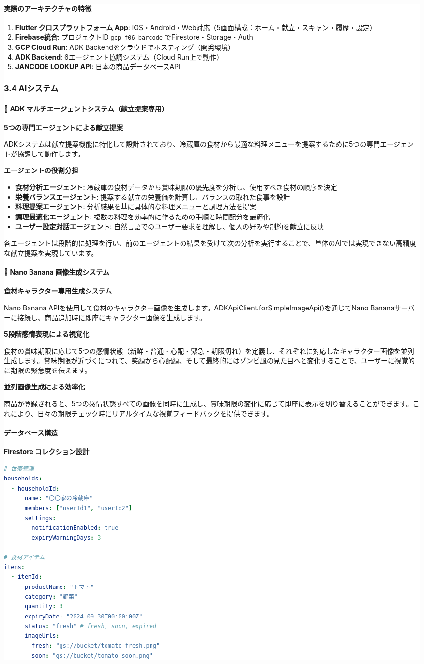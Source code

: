 ```mermaid
```

#### 実際のアーキテクチャの特徴

1. **Flutter クロスプラットフォーム App**: iOS・Android・Web対応（5画面構成：ホーム・献立・スキャン・履歴・設定）
2. **Firebase統合**: プロジェクトID `gcp-f06-barcode` でFirestore・Storage・Auth
3. **GCP Cloud Run**: ADK Backendをクラウドでホスティング（開発環境）
4. **ADK Backend**: 6エージェント協調システム（Cloud Run上で動作）
5. **JANCODE LOOKUP API**: 日本の商品データベースAPI

### 3.4 AIシステム

#### 🤖 ADK マルチエージェントシステム（献立提案専用）

**5つの専門エージェントによる献立提案**

ADKシステムは献立提案機能に特化して設計されており、冷蔵庫の食材から最適な料理メニューを提案するために5つの専門エージェントが協調して動作します。

**エージェントの役割分担**
- **食材分析エージェント**: 冷蔵庫の食材データから賞味期限の優先度を分析し、使用すべき食材の順序を決定
- **栄養バランスエージェント**: 提案する献立の栄養価を計算し、バランスの取れた食事を設計
- **料理提案エージェント**: 分析結果を基に具体的な料理メニューと調理方法を提案
- **調理最適化エージェント**: 複数の料理を効率的に作るための手順と時間配分を最適化
- **ユーザー設定対話エージェント**: 自然言語でのユーザー要求を理解し、個人の好みや制約を献立に反映

各エージェントは段階的に処理を行い、前のエージェントの結果を受けて次の分析を実行することで、単体のAIでは実現できない高精度な献立提案を実現しています。

#### 🎨 Nano Banana 画像生成システム

**食材キャラクター専用生成システム**

Nano Banana APIを使用して食材のキャラクター画像を生成します。ADKApiClient.forSimpleImageApi()を通じてNano Bananaサーバーに接続し、商品追加時に即座にキャラクター画像を生成します。

**5段階感情表現による視覚化**

食材の賞味期限に応じて5つの感情状態（新鮮・普通・心配・緊急・期限切れ）を定義し、それぞれに対応したキャラクター画像を並列生成します。賞味期限が近づくにつれて、笑顔から心配顔、そして最終的にはゾンビ風の見た目へと変化することで、ユーザーに視覚的に期限の緊急度を伝えます。

**並列画像生成による効率化**

商品が登録されると、5つの感情状態すべての画像を同時に生成し、賞味期限の変化に応じて即座に表示を切り替えることができます。これにより、日々の期限チェック時にリアルタイムな視覚フィードバックを提供できます。

#### データベース構造

**Firestore コレクション設計**

```yaml
# 世帯管理
households:
  - householdId:
      name: "〇〇家の冷蔵庫"
      members: ["userId1", "userId2"]
      settings:
        notificationEnabled: true
        expiryWarningDays: 3

# 食材アイテム
items:
  - itemId:
      productName: "トマト"
      category: "野菜"
      quantity: 3
      expiryDate: "2024-09-30T00:00:00Z"
      status: "fresh" # fresh, soon, expired
      imageUrls:
        fresh: "gs://bucket/tomato_fresh.png"
        soon: "gs://bucket/tomato_soon.png"
```

[^1]: 農林水産省「食品ロス削減関係参考資料」（令和4年度）  
[^2]: 環境省「食品ロス削減推進法の概要」（令和元年）  
[^3]: 消費者庁「食品ロス削減のための消費者教育の推進に関する検討会報告書」（令和3年）
